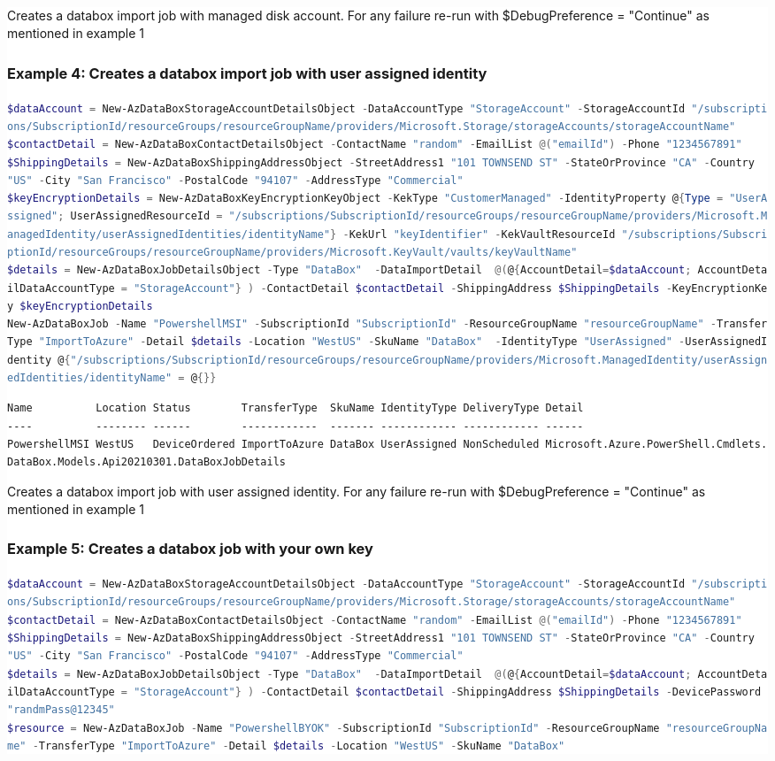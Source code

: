 Creates a databox import job with managed disk account.
For any failure re-run with $DebugPreference = "Continue" as mentioned in example 1

### Example 4: Creates a databox import job with user assigned identity
```powershell
$dataAccount = New-AzDataBoxStorageAccountDetailsObject -DataAccountType "StorageAccount" -StorageAccountId "/subscriptions/SubscriptionId/resourceGroups/resourceGroupName/providers/Microsoft.Storage/storageAccounts/storageAccountName"
$contactDetail = New-AzDataBoxContactDetailsObject -ContactName "random" -EmailList @("emailId") -Phone "1234567891"
$ShippingDetails = New-AzDataBoxShippingAddressObject -StreetAddress1 "101 TOWNSEND ST" -StateOrProvince "CA" -Country "US" -City "San Francisco" -PostalCode "94107" -AddressType "Commercial"
$keyEncryptionDetails = New-AzDataBoxKeyEncryptionKeyObject -KekType "CustomerManaged" -IdentityProperty @{Type = "UserAssigned"; UserAssignedResourceId = "/subscriptions/SubscriptionId/resourceGroups/resourceGroupName/providers/Microsoft.ManagedIdentity/userAssignedIdentities/identityName"} -KekUrl "keyIdentifier" -KekVaultResourceId "/subscriptions/SubscriptionId/resourceGroups/resourceGroupName/providers/Microsoft.KeyVault/vaults/keyVaultName"
$details = New-AzDataBoxJobDetailsObject -Type "DataBox"  -DataImportDetail  @(@{AccountDetail=$dataAccount; AccountDetailDataAccountType = "StorageAccount"} ) -ContactDetail $contactDetail -ShippingAddress $ShippingDetails -KeyEncryptionKey $keyEncryptionDetails
New-AzDataBoxJob -Name "PowershellMSI" -SubscriptionId "SubscriptionId" -ResourceGroupName "resourceGroupName" -TransferType "ImportToAzure" -Detail $details -Location "WestUS" -SkuName "DataBox"  -IdentityType "UserAssigned" -UserAssignedIdentity @{"/subscriptions/SubscriptionId/resourceGroups/resourceGroupName/providers/Microsoft.ManagedIdentity/userAssignedIdentities/identityName" = @{}}
```

```output
Name          Location Status        TransferType  SkuName IdentityType DeliveryType Detail
----          -------- ------        ------------  ------- ------------ ------------ ------
PowershellMSI WestUS   DeviceOrdered ImportToAzure DataBox UserAssigned NonScheduled Microsoft.Azure.PowerShell.Cmdlets.DataBox.Models.Api20210301.DataBoxJobDetails
```

Creates a databox import job with user assigned identity.
For any failure re-run with $DebugPreference = "Continue" as mentioned in example 1

### Example 5: Creates a databox job with your own key
```powershell
$dataAccount = New-AzDataBoxStorageAccountDetailsObject -DataAccountType "StorageAccount" -StorageAccountId "/subscriptions/SubscriptionId/resourceGroups/resourceGroupName/providers/Microsoft.Storage/storageAccounts/storageAccountName"
$contactDetail = New-AzDataBoxContactDetailsObject -ContactName "random" -EmailList @("emailId") -Phone "1234567891"
$ShippingDetails = New-AzDataBoxShippingAddressObject -StreetAddress1 "101 TOWNSEND ST" -StateOrProvince "CA" -Country "US" -City "San Francisco" -PostalCode "94107" -AddressType "Commercial"
$details = New-AzDataBoxJobDetailsObject -Type "DataBox"  -DataImportDetail  @(@{AccountDetail=$dataAccount; AccountDetailDataAccountType = "StorageAccount"} ) -ContactDetail $contactDetail -ShippingAddress $ShippingDetails -DevicePassword "randmPass@12345"
$resource = New-AzDataBoxJob -Name "PowershellBYOK" -SubscriptionId "SubscriptionId" -ResourceGroupName "resourceGroupName" -TransferType "ImportToAzure" -Detail $details -Location "WestUS" -SkuName "DataBox"
```
